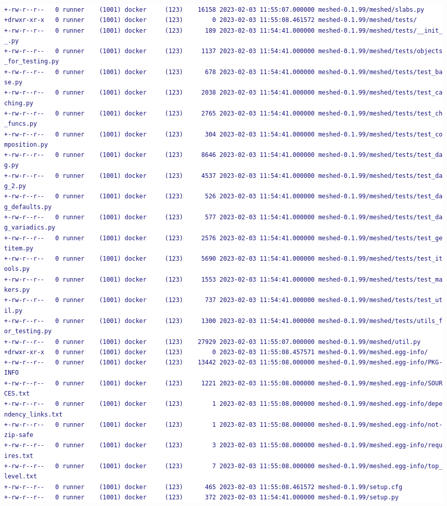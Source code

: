 ```diff
+-rw-r--r--   0 runner    (1001) docker     (123)    16158 2023-02-03 11:55:07.000000 meshed-0.1.99/meshed/slabs.py
+drwxr-xr-x   0 runner    (1001) docker     (123)        0 2023-02-03 11:55:08.461572 meshed-0.1.99/meshed/tests/
+-rw-r--r--   0 runner    (1001) docker     (123)      189 2023-02-03 11:54:41.000000 meshed-0.1.99/meshed/tests/__init__.py
+-rw-r--r--   0 runner    (1001) docker     (123)     1137 2023-02-03 11:54:41.000000 meshed-0.1.99/meshed/tests/objects_for_testing.py
+-rw-r--r--   0 runner    (1001) docker     (123)      678 2023-02-03 11:54:41.000000 meshed-0.1.99/meshed/tests/test_base.py
+-rw-r--r--   0 runner    (1001) docker     (123)     2038 2023-02-03 11:54:41.000000 meshed-0.1.99/meshed/tests/test_caching.py
+-rw-r--r--   0 runner    (1001) docker     (123)     2765 2023-02-03 11:54:41.000000 meshed-0.1.99/meshed/tests/test_ch_funcs.py
+-rw-r--r--   0 runner    (1001) docker     (123)      304 2023-02-03 11:54:41.000000 meshed-0.1.99/meshed/tests/test_composition.py
+-rw-r--r--   0 runner    (1001) docker     (123)     8646 2023-02-03 11:54:41.000000 meshed-0.1.99/meshed/tests/test_dag.py
+-rw-r--r--   0 runner    (1001) docker     (123)     4537 2023-02-03 11:54:41.000000 meshed-0.1.99/meshed/tests/test_dag_2.py
+-rw-r--r--   0 runner    (1001) docker     (123)      526 2023-02-03 11:54:41.000000 meshed-0.1.99/meshed/tests/test_dag_defaults.py
+-rw-r--r--   0 runner    (1001) docker     (123)      577 2023-02-03 11:54:41.000000 meshed-0.1.99/meshed/tests/test_dag_variadics.py
+-rw-r--r--   0 runner    (1001) docker     (123)     2576 2023-02-03 11:54:41.000000 meshed-0.1.99/meshed/tests/test_getitem.py
+-rw-r--r--   0 runner    (1001) docker     (123)     5690 2023-02-03 11:54:41.000000 meshed-0.1.99/meshed/tests/test_itools.py
+-rw-r--r--   0 runner    (1001) docker     (123)     1553 2023-02-03 11:54:41.000000 meshed-0.1.99/meshed/tests/test_makers.py
+-rw-r--r--   0 runner    (1001) docker     (123)      737 2023-02-03 11:54:41.000000 meshed-0.1.99/meshed/tests/test_util.py
+-rw-r--r--   0 runner    (1001) docker     (123)     1300 2023-02-03 11:54:41.000000 meshed-0.1.99/meshed/tests/utils_for_testing.py
+-rw-r--r--   0 runner    (1001) docker     (123)    27929 2023-02-03 11:55:07.000000 meshed-0.1.99/meshed/util.py
+drwxr-xr-x   0 runner    (1001) docker     (123)        0 2023-02-03 11:55:08.457571 meshed-0.1.99/meshed.egg-info/
+-rw-r--r--   0 runner    (1001) docker     (123)    13442 2023-02-03 11:55:08.000000 meshed-0.1.99/meshed.egg-info/PKG-INFO
+-rw-r--r--   0 runner    (1001) docker     (123)     1221 2023-02-03 11:55:08.000000 meshed-0.1.99/meshed.egg-info/SOURCES.txt
+-rw-r--r--   0 runner    (1001) docker     (123)        1 2023-02-03 11:55:08.000000 meshed-0.1.99/meshed.egg-info/dependency_links.txt
+-rw-r--r--   0 runner    (1001) docker     (123)        1 2023-02-03 11:55:08.000000 meshed-0.1.99/meshed.egg-info/not-zip-safe
+-rw-r--r--   0 runner    (1001) docker     (123)        3 2023-02-03 11:55:08.000000 meshed-0.1.99/meshed.egg-info/requires.txt
+-rw-r--r--   0 runner    (1001) docker     (123)        7 2023-02-03 11:55:08.000000 meshed-0.1.99/meshed.egg-info/top_level.txt
+-rw-r--r--   0 runner    (1001) docker     (123)      465 2023-02-03 11:55:08.461572 meshed-0.1.99/setup.cfg
+-rw-r--r--   0 runner    (1001) docker     (123)      372 2023-02-03 11:54:41.000000 meshed-0.1.99/setup.py
```
